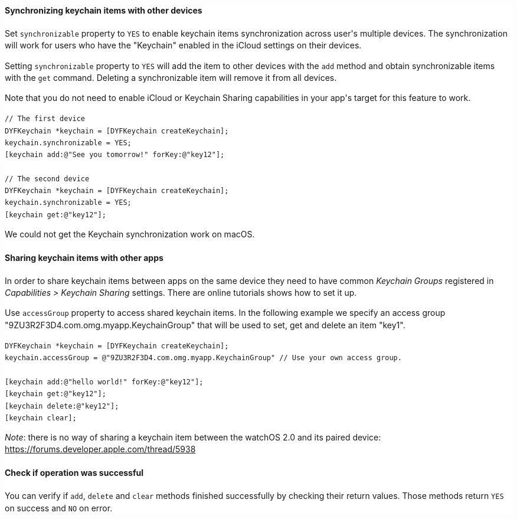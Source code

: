 
#### Synchronizing keychain items with other devices

Set `synchronizable` property to `YES` to enable keychain items synchronization across user's multiple devices. The synchronization will work for users who have the "Keychain" enabled in the iCloud settings on their devices.

Setting `synchronizable` property to `YES` will add the item to other devices with the `add` method and obtain synchronizable items with the `get` command. Deleting a synchronizable item will remove it from all devices.

Note that you do not need to enable iCloud or Keychain Sharing capabilities in your app's target for this feature to work.

```objc
// The first device
DYFKeychain *keychain = [DYFKeychain createKeychain];
keychain.synchronizable = YES;
[keychain add:@"See you tomorrow!" forKey:@"key12"];

// The second device
DYFKeychain *keychain = [DYFKeychain createKeychain];
keychain.synchronizable = YES;
[keychain get:@"key12"];
```

We could not get the Keychain synchronization work on macOS.


#### Sharing keychain items with other apps

In order to share keychain items between apps on the same device they need to have common *Keychain Groups* registered in *Capabilities > Keychain Sharing* settings. There are online tutorials shows how to set it up.

Use `accessGroup` property to access shared keychain items. In the following example we specify an access group "9ZU3R2F3D4.com.omg.myapp.KeychainGroup" that will be used to set, get and delete an item "key1".

```objc
DYFKeychain *keychain = [DYFKeychain createKeychain];
keychain.accessGroup = @"9ZU3R2F3D4.com.omg.myapp.KeychainGroup" // Use your own access group.

[keychain add:@"hello world!" forKey:@"key12"];
[keychain get:@"key12"];
[keychain delete:@"key12"];
[keychain clear];
```

*Note*: there is no way of sharing a keychain item between the watchOS 2.0 and its paired device: https://forums.developer.apple.com/thread/5938


#### Check if operation was successful

You can verify if `add`, `delete` and `clear` methods finished successfully by checking their return values. Those methods return `YES` on success and `NO` on error.
